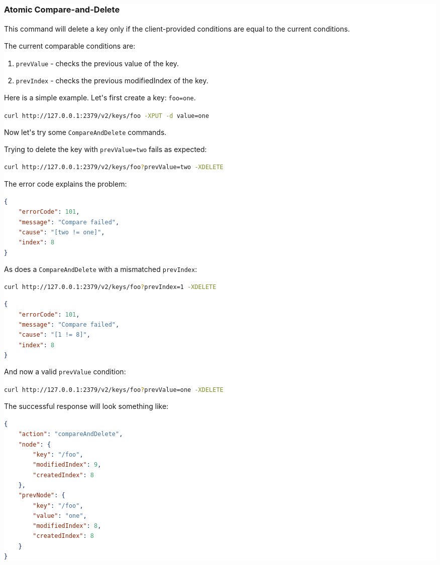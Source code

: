 ### Atomic Compare-and-Delete

This command will delete a key only if the client-provided conditions are equal to the current conditions.

The current comparable conditions are:

1. `prevValue` - checks the previous value of the key.

2. `prevIndex` - checks the previous modifiedIndex of the key.

Here is a simple example. Let's first create a key: `foo=one`.

```sh
curl http://127.0.0.1:2379/v2/keys/foo -XPUT -d value=one
```

Now let's try some `CompareAndDelete` commands.

Trying to delete the key with `prevValue=two` fails as expected:
```sh
curl http://127.0.0.1:2379/v2/keys/foo?prevValue=two -XDELETE
```

The error code explains the problem:

```json
{
	"errorCode": 101,
	"message": "Compare failed",
	"cause": "[two != one]",
	"index": 8
}
```

As does a `CompareAndDelete` with a mismatched `prevIndex`:

```sh
curl http://127.0.0.1:2379/v2/keys/foo?prevIndex=1 -XDELETE
```

```json
{
	"errorCode": 101,
	"message": "Compare failed",
	"cause": "[1 != 8]",
	"index": 8
}
```

And now a valid `prevValue` condition:

```sh
curl http://127.0.0.1:2379/v2/keys/foo?prevValue=one -XDELETE
```

The successful response will look something like:

```json
{
	"action": "compareAndDelete",
	"node": {
		"key": "/foo",
		"modifiedIndex": 9,
		"createdIndex": 8
	},
	"prevNode": {
		"key": "/foo",
		"value": "one",
		"modifiedIndex": 8,
		"createdIndex": 8
	}
}
```

[tuning]: #tuning
[other-apis]: other_apis.md